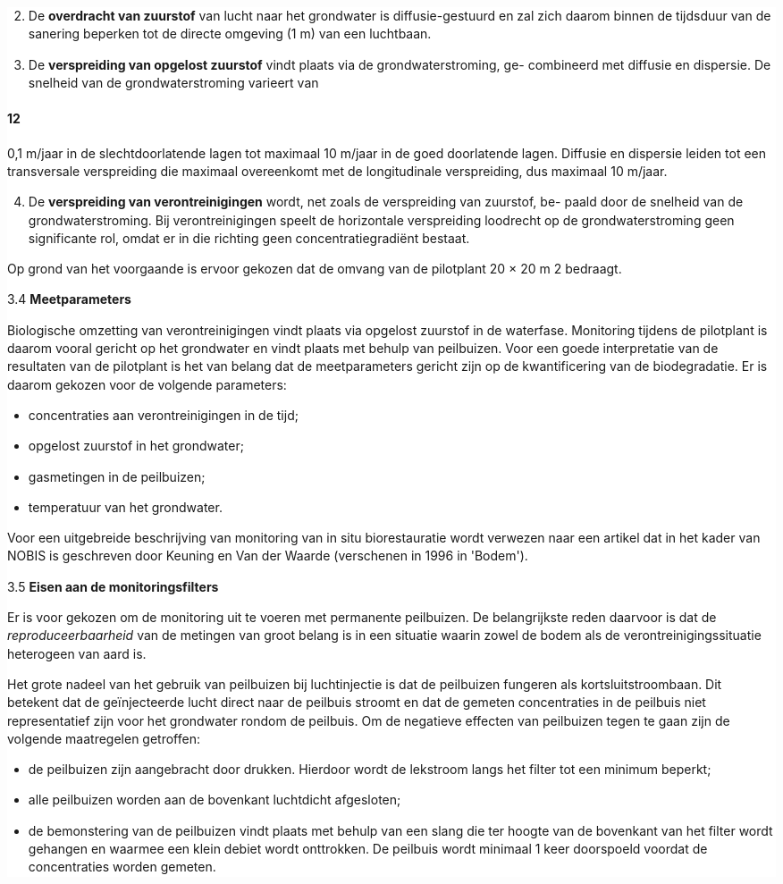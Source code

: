 2. De **overdracht van zuurstof** van lucht naar het grondwater is diffusie-gestuurd en zal zich     daarom binnen de tijdsduur van de sanering beperken tot de directe omgeving (1 m) van een     luchtbaan. 

3. De **verspreiding van opgelost zuurstof** vindt plaats via de grondwaterstroming, ge-     combineerd met diffusie en dispersie. De snelheid van de grondwaterstroming varieert van 


#### 12 

 0,1 m/jaar in de slechtdoorlatende lagen tot maximaal 10 m/jaar in de goed doorlatende lagen. Diffusie en dispersie leiden tot een transversale verspreiding die maximaal overeenkomt met de longitudinale verspreiding, dus maximaal 10 m/jaar. 

4. De **verspreiding van verontreinigingen** wordt, net zoals de verspreiding van zuurstof, be-     paald door de snelheid van de grondwaterstroming. Bij verontreinigingen speelt de     horizontale verspreiding loodrecht op de grondwaterstroming geen significante rol, omdat er     in die richting geen concentratiegradiënt bestaat. 

Op grond van het voorgaande is ervoor gekozen dat de omvang van de pilotplant 20 × 20 m 2 bedraagt. 

3.4 **Meetparameters** 

Biologische omzetting van verontreinigingen vindt plaats via opgelost zuurstof in de waterfase. Monitoring tijdens de pilotplant is daarom vooral gericht op het grondwater en vindt plaats met behulp van peilbuizen. Voor een goede interpretatie van de resultaten van de pilotplant is het van belang dat de meetparameters gericht zijn op de kwantificering van de biodegradatie. Er is daarom gekozen voor de volgende parameters: 

- concentraties aan verontreinigingen in de tijd; 

- opgelost zuurstof in het grondwater; 

- gasmetingen in de peilbuizen; 

- temperatuur van het grondwater. 

Voor een uitgebreide beschrijving van monitoring van in situ biorestauratie wordt verwezen naar een artikel dat in het kader van NOBIS is geschreven door Keuning en Van der Waarde (verschenen in 1996 in 'Bodem'). 

3.5 **Eisen aan de monitoringsfilters** 

Er is voor gekozen om de monitoring uit te voeren met permanente peilbuizen. De belangrijkste reden daarvoor is dat de _reproduceerbaarheid_ van de metingen van groot belang is in een situatie waarin zowel de bodem als de verontreinigingssituatie heterogeen van aard is. 

Het grote nadeel van het gebruik van peilbuizen bij luchtinjectie is dat de peilbuizen fungeren als kortsluitstroombaan. Dit betekent dat de geïnjecteerde lucht direct naar de peilbuis stroomt en dat de gemeten concentraties in de peilbuis niet representatief zijn voor het grondwater rondom de peilbuis. Om de negatieve effecten van peilbuizen tegen te gaan zijn de volgende maatregelen getroffen: 

- de peilbuizen zijn aangebracht door drukken. Hierdoor wordt de lekstroom langs het filter tot     een minimum beperkt; 

- alle peilbuizen worden aan de bovenkant luchtdicht afgesloten; 

- de bemonstering van de peilbuizen vindt plaats met behulp van een slang die ter hoogte van     de bovenkant van het filter wordt gehangen en waarmee een klein debiet wordt onttrokken.     De peilbuis wordt minimaal 1 keer doorspoeld voordat de concentraties worden gemeten. 
